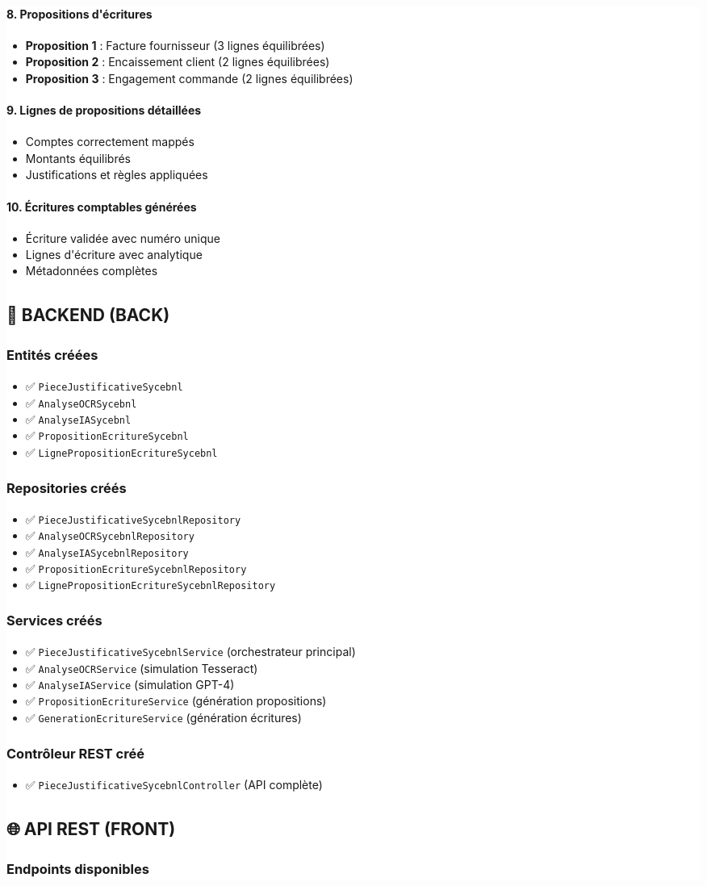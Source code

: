#### **8. Propositions d'écritures**

- **Proposition 1** : Facture fournisseur (3 lignes équilibrées)
- **Proposition 2** : Encaissement client (2 lignes équilibrées)
- **Proposition 3** : Engagement commande (2 lignes équilibrées)

#### **9. Lignes de propositions détaillées**

- Comptes correctement mappés
- Montants équilibrés
- Justifications et règles appliquées

#### **10. Écritures comptables générées**

- Écriture validée avec numéro unique
- Lignes d'écriture avec analytique
- Métadonnées complètes

## 🔧 **BACKEND (BACK)**

### Entités créées

- ✅ `PieceJustificativeSycebnl`
- ✅ `AnalyseOCRSycebnl`
- ✅ `AnalyseIASycebnl`
- ✅ `PropositionEcritureSycebnl`
- ✅ `LignePropositionEcritureSycebnl`

### Repositories créés

- ✅ `PieceJustificativeSycebnlRepository`
- ✅ `AnalyseOCRSycebnlRepository`
- ✅ `AnalyseIASycebnlRepository`
- ✅ `PropositionEcritureSycebnlRepository`
- ✅ `LignePropositionEcritureSycebnlRepository`

### Services créés

- ✅ `PieceJustificativeSycebnlService` (orchestrateur principal)
- ✅ `AnalyseOCRService` (simulation Tesseract)
- ✅ `AnalyseIAService` (simulation GPT-4)
- ✅ `PropositionEcritureService` (génération propositions)
- ✅ `GenerationEcritureService` (génération écritures)

### Contrôleur REST créé

- ✅ `PieceJustificativeSycebnlController` (API complète)

## 🌐 **API REST (FRONT)**

### Endpoints disponibles
